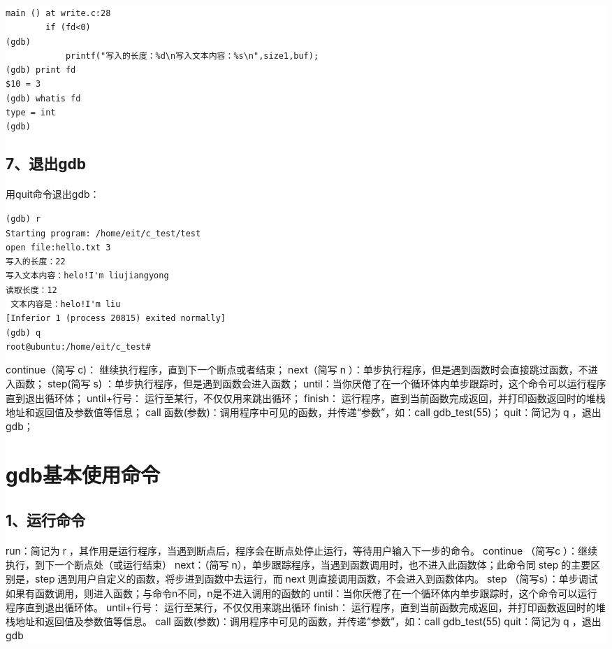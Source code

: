```
main () at write.c:28
	    if (fd<0)
(gdb) 
	        printf("写入的长度：%d\n写入文本内容：%s\n",size1,buf);
(gdb) print fd
$10 = 3
(gdb) whatis fd
type = int
(gdb) 
```



## 7、退出gdb

用quit命令退出gdb：

```
(gdb) r
Starting program: /home/eit/c_test/test 
open file:hello.txt 3
写入的长度：22
写入文本内容：helo!I'm liujiangyong 
读取长度：12
 文本内容是：helo!I'm liu
[Inferior 1 (process 20815) exited normally]
(gdb) q
root@ubuntu:/home/eit/c_test# 
```


continue（简写 c)： 继续执行程序，直到下一个断点或者结束；
next（简写 n ）：单步执行程序，但是遇到函数时会直接跳过函数，不进入函数；
step(简写 s) ：单步执行程序，但是遇到函数会进入函数；
until：当你厌倦了在一个循环体内单步跟踪时，这个命令可以运行程序直到退出循环体；
until+行号： 运行至某行，不仅仅用来跳出循环；
finish： 运行程序，直到当前函数完成返回，并打印函数返回时的堆栈地址和返回值及参数值等信息；
call 函数(参数)：调用程序中可见的函数，并传递“参数”，如：call gdb_test(55)；
quit：简记为 q ，退出gdb；

# gdb基本使用命令

## 1、运行命令

run：简记为 r ，其作用是运行程序，当遇到断点后，程序会在断点处停止运行，等待用户输入下一步的命令。
continue （简写c ）：继续执行，到下一个断点处（或运行结束）
next：（简写 n），单步跟踪程序，当遇到函数调用时，也不进入此函数体；此命令同 step 的主要区别是，step 遇到用户自定义的函数，将步进到函数中去运行，而 next 则直接调用函数，不会进入到函数体内。
step （简写s）：单步调试如果有函数调用，则进入函数；与命令n不同，n是不进入调用的函数的
until：当你厌倦了在一个循环体内单步跟踪时，这个命令可以运行程序直到退出循环体。
until+行号： 运行至某行，不仅仅用来跳出循环
finish： 运行程序，直到当前函数完成返回，并打印函数返回时的堆栈地址和返回值及参数值等信息。
call 函数(参数)：调用程序中可见的函数，并传递“参数”，如：call gdb_test(55)
quit：简记为 q ，退出gdb
